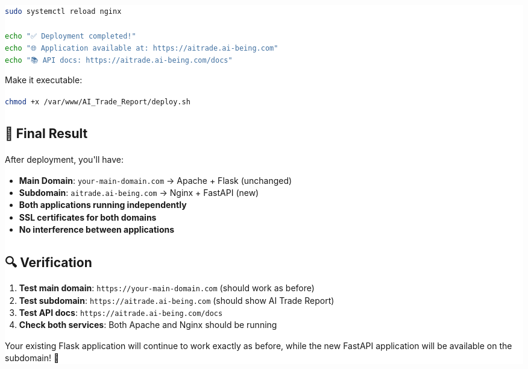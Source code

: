 ```bash
sudo systemctl reload nginx

echo "✅ Deployment completed!"
echo "🌐 Application available at: https://aitrade.ai-being.com"
echo "📚 API docs: https://aitrade.ai-being.com/docs"
```

Make it executable:

```bash
chmod +x /var/www/AI_Trade_Report/deploy.sh
```

## 🎯 Final Result

After deployment, you'll have:

- **Main Domain**: `your-main-domain.com` → Apache + Flask (unchanged)
- **Subdomain**: `aitrade.ai-being.com` → Nginx + FastAPI (new)
- **Both applications running independently**
- **SSL certificates for both domains**
- **No interference between applications**

## 🔍 Verification

1. **Test main domain**: `https://your-main-domain.com` (should work as before)
2. **Test subdomain**: `https://aitrade.ai-being.com` (should show AI Trade Report)
3. **Test API docs**: `https://aitrade.ai-being.com/docs`
4. **Check both services**: Both Apache and Nginx should be running

Your existing Flask application will continue to work exactly as before, while the new FastAPI application will be available on the subdomain! 🎉
